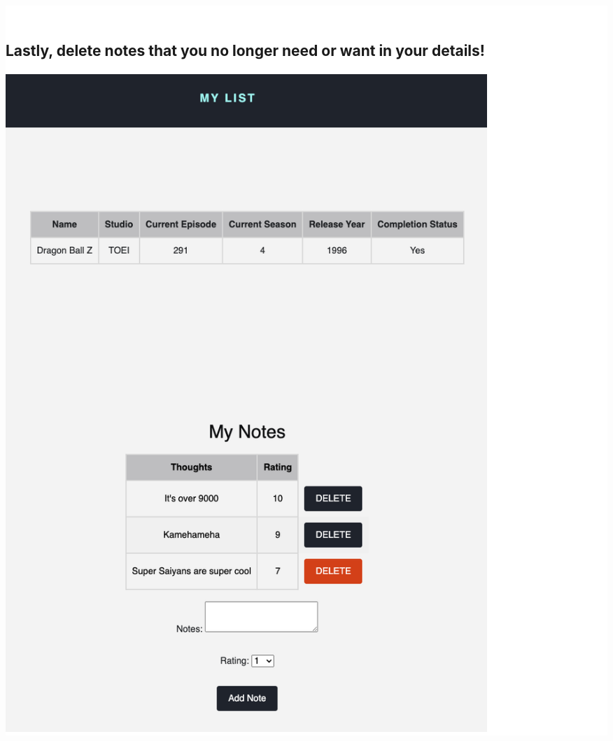 <br>

## Lastly, delete notes that you no longer need or want in your details!

<img src="./README Images/Delete Note Functionality.png" width=80%>
